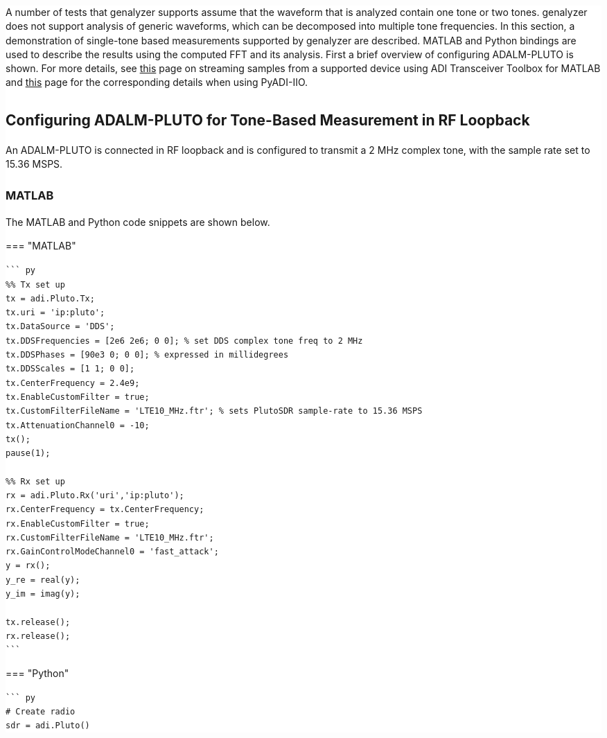 

A number of tests that genalyzer supports assume that the waveform that is analyzed contain one tone or two tones. genalyzer does not support analysis of generic waveforms, which can be decomposed into multiple tone frequencies. In this section, a demonstration of single-tone based measurements supported by genalyzer are described. MATLAB and Python bindings are used to describe the results using the computed FFT and its analysis. First a brief overview of configuring ADALM-PLUTO is shown. For more details, see [this](https://analogdevicesinc.github.io/TransceiverToolbox/mkdocs/streaming/) page on streaming samples from a supported device using ADI Transceiver Toolbox for MATLAB and [this](https://analogdevicesinc.github.io/pyadi-iio/buffers/index.html#buffer-examples) page for the corresponding details when using PyADI-IIO.

<h2>Configuring ADALM-PLUTO for Tone-Based Measurement in RF Loopback</h2>

An ADALM-PLUTO is connected in RF loopback and is configured to transmit a 2 MHz complex tone, with the sample rate set to 15.36 MSPS. 
<h3>MATLAB</h3>

The MATLAB and Python code snippets are shown below.

=== "MATLAB"

    ``` py
    %% Tx set up
    tx = adi.Pluto.Tx;
    tx.uri = 'ip:pluto'; 
    tx.DataSource = 'DDS';
    tx.DDSFrequencies = [2e6 2e6; 0 0]; % set DDS complex tone freq to 2 MHz 
    tx.DDSPhases = [90e3 0; 0 0]; % expressed in millidegrees
    tx.DDSScales = [1 1; 0 0];
    tx.CenterFrequency = 2.4e9;
    tx.EnableCustomFilter = true;
    tx.CustomFilterFileName = 'LTE10_MHz.ftr'; % sets PlutoSDR sample-rate to 15.36 MSPS
    tx.AttenuationChannel0 = -10;
    tx();
    pause(1);

    %% Rx set up
    rx = adi.Pluto.Rx('uri','ip:pluto');
    rx.CenterFrequency = tx.CenterFrequency;
    rx.EnableCustomFilter = true;
    rx.CustomFilterFileName = 'LTE10_MHz.ftr';
    rx.GainControlModeChannel0 = 'fast_attack';
    y = rx();
    y_re = real(y);
    y_im = imag(y);

    tx.release();
    rx.release();
    ```
=== "Python"

    ``` py
    # Create radio
    sdr = adi.Pluto()
